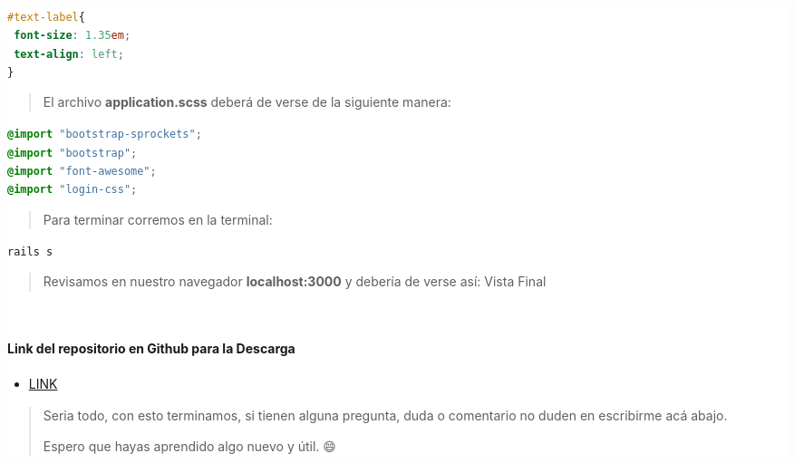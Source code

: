 ```css
#text-label{
 font-size: 1.35em;
 text-align: left;
}
```
> El archivo **application.scss** deberá de verse de la siguiente manera:

```css
@import "bootstrap-sprockets";
@import "bootstrap";
@import "font-awesome";
@import "login-css";
```

> Para terminar corremos en la terminal:

````
rails s
````
> Revisamos en nuestro navegador **localhost:3000** y debería de verse así:
> Vista Final


<img src="{{ '/assets/img/login.PNG' | prepend: site.baseurl }}" alt="">


#### Link del repositorio en Github para la Descarga


-   [LINK](https://goo.gl/QLXRFN)


> Seria todo, con esto terminamos, si tienen alguna pregunta, duda o comentario no duden en escribirme acá abajo.
>
> Espero que hayas aprendido algo nuevo y útil. :smile:
